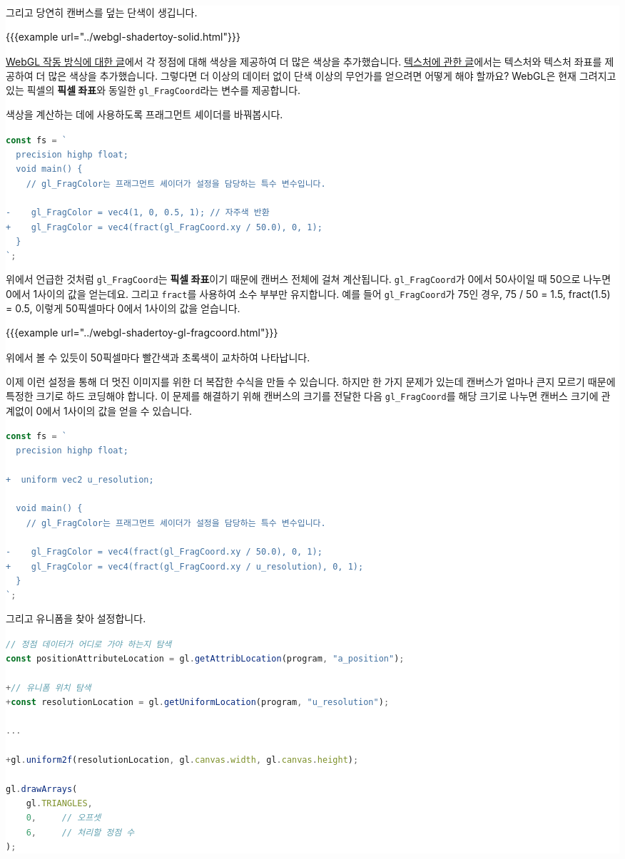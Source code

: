 그리고 당연히 캔버스를 덮는 단색이 생깁니다.

{{{example url="../webgl-shadertoy-solid.html"}}}

[WebGL 작동 방식에 대한 글](webgl-how-it-works.html)에서 각 정점에 대해 색상을 제공하여 더 많은 색상을 추가했습니다.
[텍스처에 관한 글](webgl-3d-textures.html)에서는 텍스처와 텍스처 좌표를 제공하여 더 많은 색상을 추가했습니다.
그렇다면 더 이상의 데이터 없이 단색 이상의 무언가를 얻으려면 어떻게 해야 할까요?
WebGL은 현재 그려지고 있는 픽셀의 **픽셀 좌표**와 동일한 `gl_FragCoord`라는 변수를 제공합니다.

색상을 계산하는 데에 사용하도록 프래그먼트 셰이더를 바꿔봅시다.

```js
const fs = `
  precision highp float;
  void main() {
    // gl_FragColor는 프래그먼트 셰이더가 설정을 담당하는 특수 변수입니다.

-    gl_FragColor = vec4(1, 0, 0.5, 1); // 자주색 반환
+    gl_FragColor = vec4(fract(gl_FragCoord.xy / 50.0), 0, 1);
  }
`;
```

위에서 언급한 것처럼 `gl_FragCoord`는 **픽셀 좌표**이기 때문에 캔버스 전체에 걸쳐 계산됩니다.
`gl_FragCoord`가 0에서 50사이일 때 50으로 나누면 0에서 1사이의 값을 얻는데요.
그리고 `fract`를 사용하여 소수 부부만 유지합니다.
예를 들어 `gl_FragCoord`가 75인 경우, 75 / 50 = 1.5, fract(1.5) = 0.5, 이렇게 50픽셀마다 0에서 1사이의 값을 얻습니다.

{{{example url="../webgl-shadertoy-gl-fragcoord.html"}}}

위에서 볼 수 있듯이 50픽셀마다 빨간색과 초록색이 교차하여 나타납니다.

이제 이런 설정을 통해 더 멋진 이미지를 위한 더 복잡한 수식을 만들 수 있습니다.
하지만 한 가지 문제가 있는데 캔버스가 얼마나 큰지 모르기 때문에 특정한 크기로 하드 코딩해야 합니다.
이 문제를 해결하기 위해 캔버스의 크기를 전달한 다음 `gl_FragCoord`를 해당 크기로 나누면 캔버스 크기에 관계없이 0에서 1사이의 값을 얻을 수 있습니다.

```js
const fs = `
  precision highp float;

+  uniform vec2 u_resolution;

  void main() {
    // gl_FragColor는 프래그먼트 셰이더가 설정을 담당하는 특수 변수입니다.

-    gl_FragColor = vec4(fract(gl_FragCoord.xy / 50.0), 0, 1);
+    gl_FragColor = vec4(fract(gl_FragCoord.xy / u_resolution), 0, 1);
  }
`;
```

그리고 유니폼을 찾아 설정합니다.

```js
// 정점 데이터가 어디로 가야 하는지 탐색
const positionAttributeLocation = gl.getAttribLocation(program, "a_position");

+// 유니폼 위치 탐색
+const resolutionLocation = gl.getUniformLocation(program, "u_resolution");

...

+gl.uniform2f(resolutionLocation, gl.canvas.width, gl.canvas.height);

gl.drawArrays(
    gl.TRIANGLES,
    0,     // 오프셋
    6,     // 처리할 정점 수
);
```